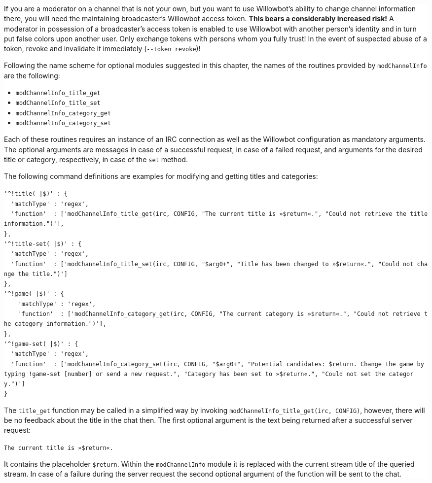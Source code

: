 If you are a moderator on a channel that is not your own, but you want to use Willowbot’s ability to change channel information there, you will need the maintaining broadcaster’s Willowbot access token. <b>This bears a considerably increased risk!</b> A moderator in possession of a broadcaster’s access token is enabled to use Willowbot with another person’s identity and in turn put false colors upon another user. Only exchange tokens with persons whom you fully trust! In the event of suspected abuse of a token, revoke and invalidate it immediately (`--token revoke`)!

Following the name scheme for optional modules suggested in this chapter, the names of the routines provided by `modChannelInfo` are the following:

* `modChannelInfo_title_get`
* `modChannelInfo_title_set`
* `modChannelInfo_category_get`
* `modChannelInfo_category_set`

Each of these routines requires an instance of an IRC connection as well as the Willowbot configuration as mandatory arguments. The optional arguments are messages in case of a successful request, in case of a failed request, and arguments for the desired title or category, respectively, in case of the `set` method.

The following command definitions are examples for modifying and getting titles and categories:
```
'^!title( |$)' : {
  'matchType' : 'regex',
  'function'  : ['modChannelInfo_title_get(irc, CONFIG, "The current title is »$return«.", "Could not retrieve the title information.")'],
},
'^!title-set( |$)' : {
  'matchType' : 'regex',
  'function'  : ['modChannelInfo_title_set(irc, CONFIG, "$arg0+", "Title has been changed to »$return«.", "Could not change the title.")']
},
'^!game( |$)' : {
    'matchType' : 'regex',
    'function'  : ['modChannelInfo_category_get(irc, CONFIG, "The current category is »$return«.", "Could not retrieve the category information.")'],
},
'^!game-set( |$)' : {
  'matchType' : 'regex',
  'function'  : ['modChannelInfo_category_set(irc, CONFIG, "$arg0+", "Potential candidates: $return. Change the game by typing !game-set [number] or send a new request.", "Category has been set to »$return«.", "Could not set the category.")']
}
```
The `title_get` function may be called in a simplified way by invoking `modChannelInfo_title_get(irc, CONFIG)`, however, there will be no feedback about the title in the chat then. The first optional argument is the text being returned after a successful server request:
```
The current title is »$return«.
```
It contains the placeholder `$return`. Within the `modChannelInfo` module it is replaced with the current stream title of the queried stream. In case of a failure during the server request the second optional argument of the function will be sent to the chat.

